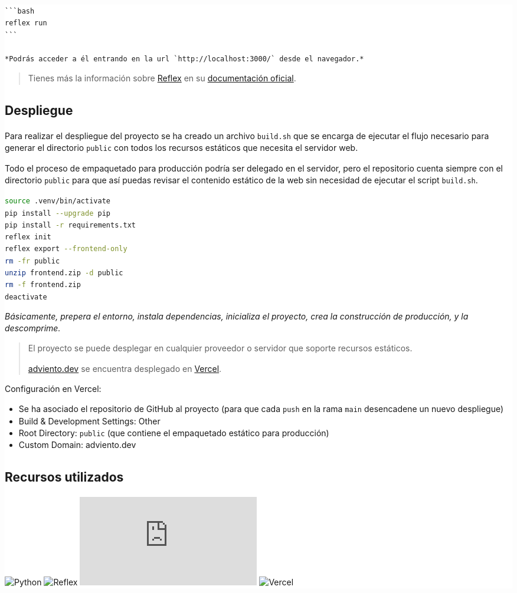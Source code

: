     ```bash
    reflex run
    ```

    *Podrás acceder a él entrando en la url `http://localhost:3000/` desde el navegador.*
    
> Tienes más la información sobre [Reflex](https://reflex.dev/) en su [documentación oficial](https://reflex.dev/docs).

## Despliegue

Para realizar el despliegue del proyecto se ha creado un archivo `build.sh` que se encarga de ejecutar el flujo necesario para generar el directorio `public` con todos los recursos estáticos que necesita el servidor web. 

Todo el proceso de empaquetado para producción podría ser delegado en el servidor, pero el repositorio cuenta siempre con el directorio `public` para que así puedas revisar el contenido estático de la web sin necesidad de ejecutar el script `build.sh`.

```bash
source .venv/bin/activate
pip install --upgrade pip
pip install -r requirements.txt
reflex init
reflex export --frontend-only
rm -fr public
unzip frontend.zip -d public
rm -f frontend.zip
deactivate
```

*Básicamente, prepera el entorno, instala dependencias, inicializa el proyecto, crea la construcción de producción, y la descomprime.*

> El proyecto se puede desplegar en cualquier proveedor o servidor que soporte recursos estáticos.
> 
> [adviento.dev](https://adviento.dev) se encuentra desplegado en [Vercel](https://vercel.com).

Configuración en Vercel:

* Se ha asociado el repositorio de GitHub al proyecto (para que cada `push` en la rama `main` desencadene un nuevo despliegue)
* Build & Development Settings: Other
* Root Directory: `public` (que contiene el empaquetado estático para producción)
* Custom Domain: adviento.dev 

## Recursos utilizados

![Python](https://img.shields.io/github/stars/python/cpython?label=Python&style=social)
![Reflex](https://img.shields.io/github/stars/reflex-dev/reflex?label=Reflex&style=social)
![NES.css](https://img.shields.io/github/stars/nostalgic-css/NES.css?label=NES.css&style=social)
![Vercel](https://img.shields.io/github/stars/vercel/vercel?label=Vercel&style=social)
